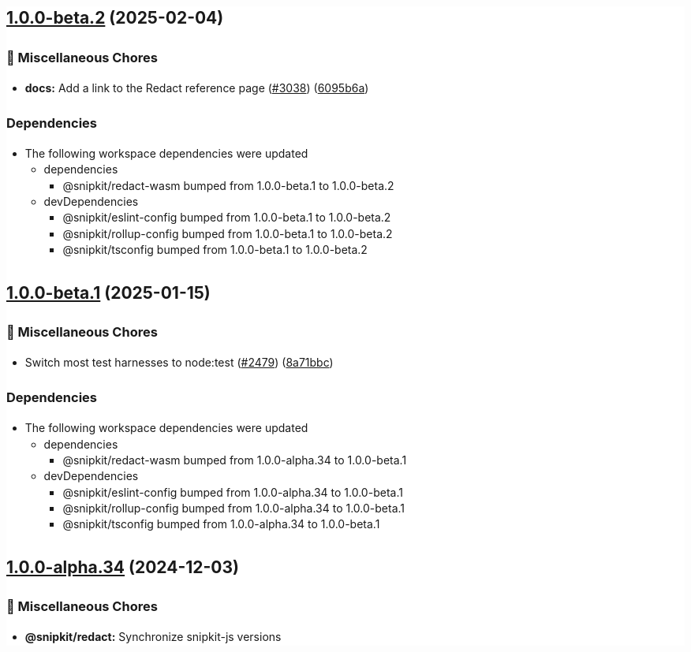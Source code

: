 ## [1.0.0-beta.2](https://github.com/snipkit/snipkit/compare/v1.0.0-beta.1...@snipkit/redact-v1.0.0-beta.2) (2025-02-04)


### 🧹 Miscellaneous Chores

* **docs:** Add a link to the Redact reference page ([#3038](https://github.com/snipkit/snipkit/issues/3038)) ([6095b6a](https://github.com/snipkit/snipkit/commit/6095b6a25aaf60b2c583a71babab54de53113b0c))


### Dependencies

* The following workspace dependencies were updated
  * dependencies
    * @snipkit/redact-wasm bumped from 1.0.0-beta.1 to 1.0.0-beta.2
  * devDependencies
    * @snipkit/eslint-config bumped from 1.0.0-beta.1 to 1.0.0-beta.2
    * @snipkit/rollup-config bumped from 1.0.0-beta.1 to 1.0.0-beta.2
    * @snipkit/tsconfig bumped from 1.0.0-beta.1 to 1.0.0-beta.2

## [1.0.0-beta.1](https://github.com/snipkit/snipkit/compare/v1.0.0-alpha.34...@snipkit/redact-v1.0.0-beta.1) (2025-01-15)


### 🧹 Miscellaneous Chores

* Switch most test harnesses to node:test ([#2479](https://github.com/snipkit/snipkit/issues/2479)) ([8a71bbc](https://github.com/snipkit/snipkit/commit/8a71bbc3d1fa6b63586f1bae7fa6f0f8d4fbad66))


### Dependencies

* The following workspace dependencies were updated
  * dependencies
    * @snipkit/redact-wasm bumped from 1.0.0-alpha.34 to 1.0.0-beta.1
  * devDependencies
    * @snipkit/eslint-config bumped from 1.0.0-alpha.34 to 1.0.0-beta.1
    * @snipkit/rollup-config bumped from 1.0.0-alpha.34 to 1.0.0-beta.1
    * @snipkit/tsconfig bumped from 1.0.0-alpha.34 to 1.0.0-beta.1

## [1.0.0-alpha.34](https://github.com/snipkit/snipkit/compare/v1.0.0-alpha.33...@snipkit/redact-v1.0.0-alpha.34) (2024-12-03)


### 🧹 Miscellaneous Chores

* **@snipkit/redact:** Synchronize snipkit-js versions
